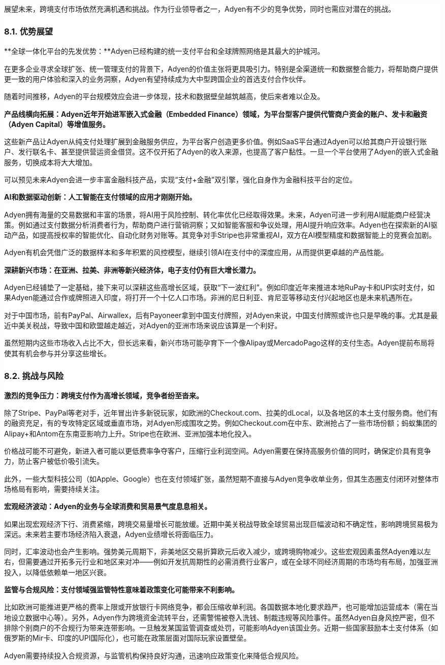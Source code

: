 展望未来，跨境支付市场依然充满机遇和挑战。作为行业领导者之一，Adyen有不少的竞争优势，同时也需应对潜在的挑战。

### 8.1. 优势展望

**全球一体化平台的先发优势：**Adyen已经构建的统一支付平台和全球牌照网络是其最大的护城河。

在更多企业寻求全球扩张、统一管理支付的背景下，Adyen的价值主张将更具吸引力。特别是全渠道统一和数据整合能力，将帮助商户提供更一致的用户体验和深入的业务洞察，Adyen有望持续成为大中型跨国企业的首选支付合作伙伴。

随着时间推移，Adyen的平台规模效应会进一步体现，技术和数据壁垒越筑越高，使后来者难以企及。

**产品线横向拓展：Adyen近年开始进军嵌入式金融（Embedded Finance）领域，为平台型客户提供代管商户资金的账户、发卡和融资（Adyen Capital）等增值服务。**

这些新产品让Adyen从纯支付处理扩展到金融服务供应，为平台客户创造更多价值。例如SaaS平台通过Adyen可以给其商户开设银行账户、发行联名卡、甚至提供营运资金借贷。这不仅开拓了Adyen的收入来源，也提高了客户黏性。一旦一个平台使用了Adyen的嵌入式金融服务，切换成本将大大增加。

可以预见未来Adyen会进一步丰富金融科技产品，实现“支付+金融”双引擎，强化自身作为金融科技平台的定位。

**AI和数据驱动创新：人工智能在支付领域的应用才刚刚开始。**

Adyen拥有海量的交易数据和丰富的场景，将AI用于风险控制、转化率优化已经取得效果。未来，Adyen可进一步利用AI赋能商户经营决策。例如通过支付数据分析消费者行为，帮助商户进行营销洞察；又如智能客服和争议处理，用AI提升响应效率。Adyen也在探索新的AI驱动产品，如提高授权率的智能优化、自动化财务对账等。其竞争对手Stripe也非常重视AI，双方在AI模型精度和数据智能上的竞赛会加剧。

Adyen有机会凭借广泛的数据样本和多年积累的风控模型，继续引领AI在支付中的深度应用，从而提供更卓越的产品性能。

**深耕新兴市场：在亚洲、拉美、非洲等新兴经济体，电子支付仍有巨大增长潜力。**

Adyen已经铺垫了一定基础，接下来可以深耕这些高增长区域，获取“下一波红利”。例如印度近年来推进本地RuPay卡和UPI实时支付，如果Adyen能通过合作或牌照进入印度，将打开一个十亿人口市场。非洲的尼日利亚、肯尼亚等移动支付兴起地区也是未来机遇所在。

对于中国市场，前有PayPal、Airwallex，后有Payoneer拿到中国支付牌照，对Adyen来说，中国支付牌照或许也只是早晚的事。尤其是最近中美关税战，导致中国和欧盟越走越近，对Adyen的亚洲市场来说应该算是一个利好。

虽然短期内这些市场收入占比不大，但长远来看，新兴市场可能孕育下一个像Alipay或MercadoPago这样的支付生态。Adyen提前布局将使其有机会参与并分享这些增长。

### 8.2. 挑战与风险

**激烈的竞争压力：跨境支付作为高增长领域，竞争者纷至沓来。**

除了Stripe、PayPal等老对手，近年冒出许多新锐玩家，如欧洲的Checkout.com、拉美的dLocal，以及各地区的本土支付服务商。他们有的融资充足，有的专攻特定区域或垂直市场，对Adyen形成围攻之势。例如Checkout.com在中东、欧洲抢占了一些市场份额；蚂蚁集团的Alipay+和Antom在东南亚影响力上升。Stripe也在欧洲、亚洲加强本地化投入。

价格战可能不可避免，新进入者可能以更低费率争夺客户，压缩行业利润空间。Adyen需要在保持高服务价值的同时，确保定价具有竞争力，防止客户被低价吸引流失。

此外，一些大型科技公司（如Apple、Google）也在支付领域扩张，虽然短期不直接与Adyen竞争收单业务，但其生态圈支付闭环对整体市场格局有影响，需要持续关注。

**宏观经济波动：Adyen的业务与全球消费和贸易景气度息息相关。**

如果出现宏观经济下行、消费紧缩，跨境交易量增长可能放缓。近期中美关税战导致全球贸易出现巨幅波动和不确定性，影响跨境贸易极为深远。未来若主要市场经济陷入衰退，Adyen业绩增长将面临压力。

同时，汇率波动也会产生影响。强势美元周期下，非美地区交易折算欧元后收入减少，或跨境购物减少。这些宏观因素虽然Adyen难以左右，但需要通过开拓多元行业和地区来对冲——例如开发抗周期性的必需消费行业客户，或在全球不同经济周期的市场均有布局，加强亚洲投入，以降低依赖单一地区兴衰。

**监管与合规风险：支付领域强监管特性意味着政策变化可能带来不利影响。**

比如欧洲可能推进更严格的费率上限或开放银行卡网络竞争，都会压缩收单利润。各国数据本地化要求趋严，也可能增加运营成本（需在当地设立数据中心等）。另外，Adyen作为跨境资金流转平台，还需警惕被卷入洗钱、制裁违规等风险事件。虽然Adyen自身风控严密，但不排除个别商户的不合规行为带来连带影响。一旦触发某国监管调查或处罚，可能影响Adyen该国业务。近期一些国家鼓励本土支付体系（如俄罗斯的Mir卡、印度的UPI国际化），也可能在政策层面对国际玩家设置壁垒。

Adyen需要持续投入合规资源，与监管机构保持良好沟通，迅速响应政策变化来降低合规风险。
